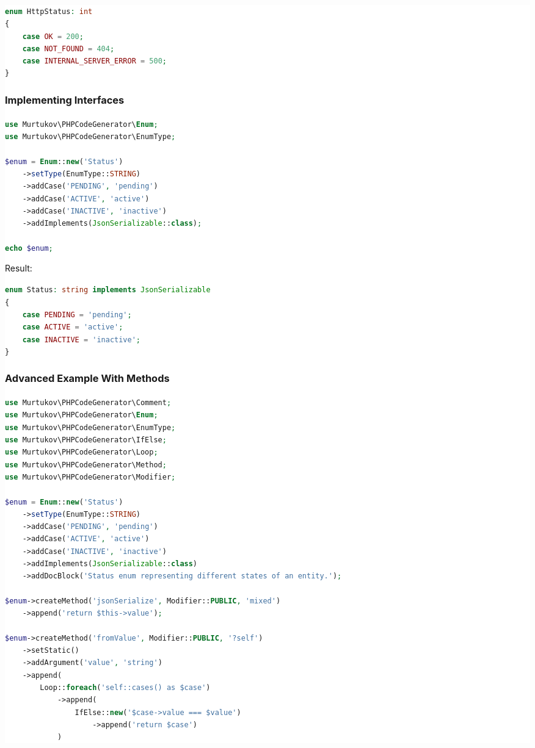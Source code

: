 ```php
enum HttpStatus: int
{
    case OK = 200;
    case NOT_FOUND = 404;
    case INTERNAL_SERVER_ERROR = 500;
}
```

### Implementing Interfaces

```php
use Murtukov\PHPCodeGenerator\Enum;
use Murtukov\PHPCodeGenerator\EnumType;

$enum = Enum::new('Status')
    ->setType(EnumType::STRING)
    ->addCase('PENDING', 'pending')
    ->addCase('ACTIVE', 'active')
    ->addCase('INACTIVE', 'inactive')
    ->addImplements(JsonSerializable::class);

echo $enum;
```
Result:
```php
enum Status: string implements JsonSerializable
{
    case PENDING = 'pending';
    case ACTIVE = 'active';
    case INACTIVE = 'inactive';
}
```

### Advanced Example With Methods

```php
use Murtukov\PHPCodeGenerator\Comment;
use Murtukov\PHPCodeGenerator\Enum;
use Murtukov\PHPCodeGenerator\EnumType;
use Murtukov\PHPCodeGenerator\IfElse;
use Murtukov\PHPCodeGenerator\Loop;
use Murtukov\PHPCodeGenerator\Method;
use Murtukov\PHPCodeGenerator\Modifier;

$enum = Enum::new('Status')
    ->setType(EnumType::STRING)
    ->addCase('PENDING', 'pending')
    ->addCase('ACTIVE', 'active')
    ->addCase('INACTIVE', 'inactive')
    ->addImplements(JsonSerializable::class)
    ->addDocBlock('Status enum representing different states of an entity.');

$enum->createMethod('jsonSerialize', Modifier::PUBLIC, 'mixed')
    ->append('return $this->value');

$enum->createMethod('fromValue', Modifier::PUBLIC, '?self')
    ->setStatic()
    ->addArgument('value', 'string')
    ->append(
        Loop::foreach('self::cases() as $case')
            ->append(
                IfElse::new('$case->value === $value')
                    ->append('return $case')
            )
```